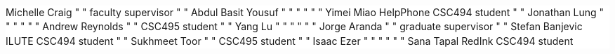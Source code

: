 <td>Michelle Craig</td>
<td align="center">" "</td>
<td>faculty supervisor</td>
</tr>
<tr>
<td align="center">" "</td>
<td>Abdul Basit Yousuf</td>
<td align="center">" "</td>
<td align="center">" "</td>
</tr>
<tr>
<td align="center">" "</td>
<td>Yimei Miao</td>
<td>HelpPhone</td>
<td>CSC494 student</td>
</tr>
<tr>
<td align="center">" "</td>
<td>Jonathan Lung</td>
<td align="center">" "</td>
<td align="center">" "</td>
</tr>
<tr>
<td align="center">" "</td>
<td>Andrew Reynolds</td>
<td align="center">" "</td>
<td>CSC495 student</td>
</tr>
<tr>
<td align="center">" "</td>
<td>Yang Lu</td>
<td align="center">" "</td>
<td align="center">" "</td>
</tr>
<tr>
<td align="center">" "</td>
<td>Jorge Aranda</td>
<td align="center">" "</td>
<td>graduate supervisor</td>
</tr>
<tr>
<td align="center">" "</td>
<td>Stefan Banjevic</td>
<td>ILUTE</td>
<td>CSC494 student</td>
</tr>
<tr>
<td align="center">" "</td>
<td>Sukhmeet Toor</td>
<td align="center">" "</td>
<td>CSC495 student</td>
</tr>
<tr>
<td align="center">" "</td>
<td>Isaac Ezer</td>
<td align="center">" "</td>
<td align="center">" "</td>
</tr>
<tr>
<td align="center">" "</td>
<td>Sana Tapal</td>
<td>RedInk</td>
<td>CSC494 student</td>
</tr>